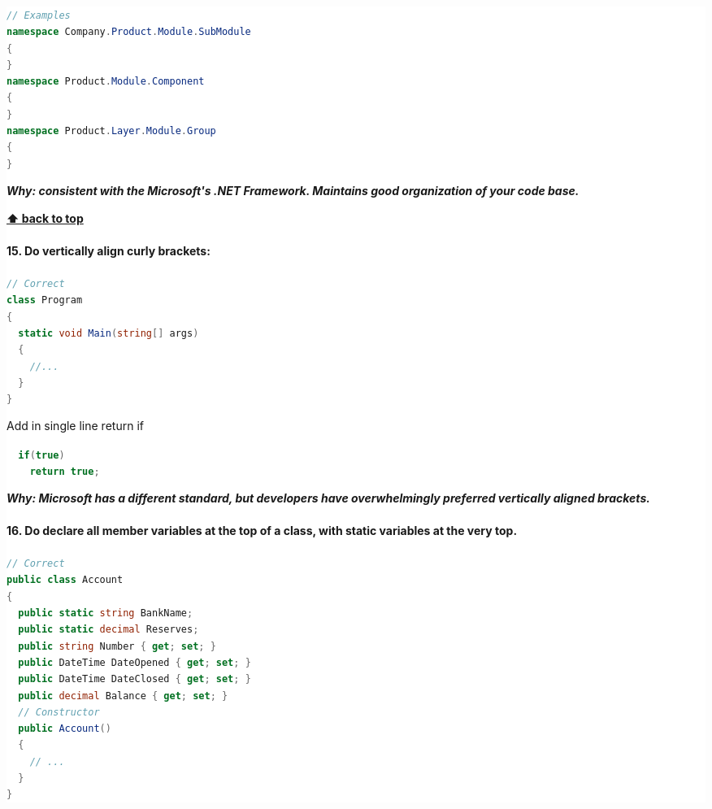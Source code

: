 ```csharp
// Examples
namespace Company.Product.Module.SubModule
{
}
namespace Product.Module.Component
{
}
namespace Product.Layer.Module.Group
{
}
```

**_Why: consistent with the Microsoft's .NET Framework. Maintains good organization of your code base._**

**[⬆ back to top](#table-of-contents)**

#### 15. Do vertically align curly brackets:

```csharp
// Correct
class Program
{
  static void Main(string[] args)
  {
    //...
  }
}
```

Add in single line return if

```csharp
  if(true)
    return true;
```

**_Why: Microsoft has a different standard, but developers have overwhelmingly preferred vertically aligned brackets._**

#### 16. Do declare all member variables at the top of a class, with static variables at the very top.

```csharp
// Correct
public class Account
{
  public static string BankName;
  public static decimal Reserves;
  public string Number { get; set; }
  public DateTime DateOpened { get; set; }
  public DateTime DateClosed { get; set; }
  public decimal Balance { get; set; }
  // Constructor
  public Account()
  {
    // ...
  }
}
```

